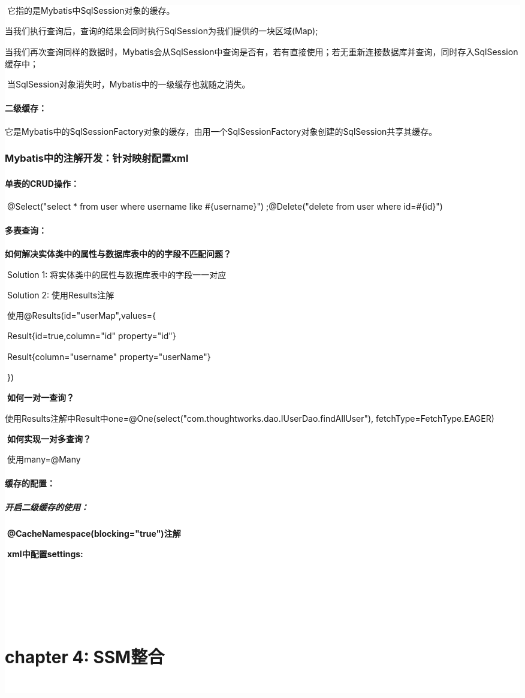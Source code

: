 ​			它指的是Mybatis中SqlSession对象的缓存。

​			当我们执行查询后，查询的结果会同时执行SqlSession为我们提供的一块区域(Map);

​			当我们再次查询同样的数据时，Mybatis会从SqlSession中查询是否有，若有直接使用；若无重新连接数据库并查询，同时存入SqlSession缓存中；

​			当SqlSession对象消失时，Mybatis中的一级缓存也就随之消失。

#### 	二级缓存：

​		它是Mybatis中的SqlSessionFactory对象的缓存，由用一个SqlSessionFactory对象创建的SqlSession共享其缓存。

### Mybatis中的注解开发：针对映射配置xml

#### 	单表的CRUD操作：

​		@Select("select * from user where username like #{username}") ;@Delete("delete from user where id=#{id}")

#### 	多表查询：

​		**如何解决实体类中的属性与数据库表中的的字段不匹配问题？**

​			Solution 1: 将实体类中的属性与数据库表中的字段一一对应

​			Solution 2: 使用Results注解

​				使用@Results(id="userMap",values={

​				Result{id=true,column="id" property="id"}

​				Result{column="username" property="userName"}

​				}) 

​		**如何一对一查询？**

​			使用Results注解中Result中one=@One(select("com.thoughtworks.dao.IUserDao.findAllUser"), fetchType=FetchType.EAGER)

​		**如何实现一对多查询？**

​			使用many=@Many

#### 	缓存的配置：

##### 		**开启二级缓存的使用：**

​			**@CacheNamespace(blocking="true")注解**

​			**xml中配置settings:** 

​				<settings>

​					<setting name="cacheEnabled" value="true"/>

​				</setting>

# chapter 4: SSM整合

​	
